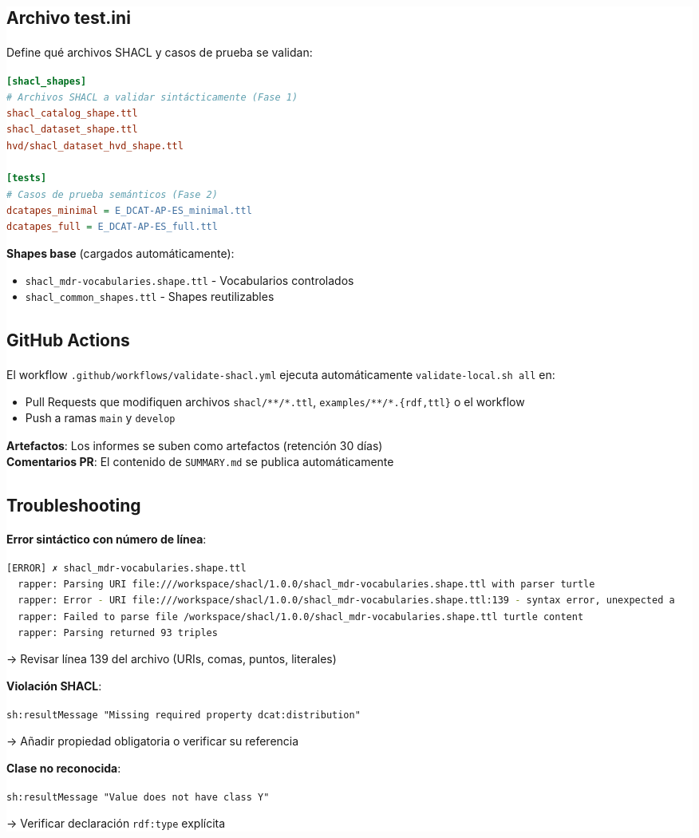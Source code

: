 ## Archivo test.ini

Define qué archivos SHACL y casos de prueba se validan:

```ini
[shacl_shapes]
# Archivos SHACL a validar sintácticamente (Fase 1)
shacl_catalog_shape.ttl
shacl_dataset_shape.ttl
hvd/shacl_dataset_hvd_shape.ttl

[tests]
# Casos de prueba semánticos (Fase 2)
dcatapes_minimal = E_DCAT-AP-ES_minimal.ttl
dcatapes_full = E_DCAT-AP-ES_full.ttl
```

**Shapes base** (cargados automáticamente):
- `shacl_mdr-vocabularies.shape.ttl` - Vocabularios controlados
- `shacl_common_shapes.ttl` - Shapes reutilizables

## GitHub Actions

El workflow `.github/workflows/validate-shacl.yml` ejecuta automáticamente `validate-local.sh all` en:
- Pull Requests que modifiquen archivos `shacl/**/*.ttl`, `examples/**/*.{rdf,ttl}` o el workflow
- Push a ramas `main` y `develop`

**Artefactos**: Los informes se suben como artefactos (retención 30 días)  
**Comentarios PR**: El contenido de `SUMMARY.md` se publica automáticamente

## Troubleshooting

**Error sintáctico con número de línea**:
```sh
[ERROR] ✗ shacl_mdr-vocabularies.shape.ttl
  rapper: Parsing URI file:///workspace/shacl/1.0.0/shacl_mdr-vocabularies.shape.ttl with parser turtle
  rapper: Error - URI file:///workspace/shacl/1.0.0/shacl_mdr-vocabularies.shape.ttl:139 - syntax error, unexpected a
  rapper: Failed to parse file /workspace/shacl/1.0.0/shacl_mdr-vocabularies.shape.ttl turtle content
  rapper: Parsing returned 93 triples
```
→ Revisar línea 139 del archivo (URIs, comas, puntos, literales)

**Violación SHACL**:
```
sh:resultMessage "Missing required property dcat:distribution"
```
→ Añadir propiedad obligatoria o verificar su referencia

**Clase no reconocida**:
```
sh:resultMessage "Value does not have class Y"
```
→ Verificar declaración `rdf:type` explícita
